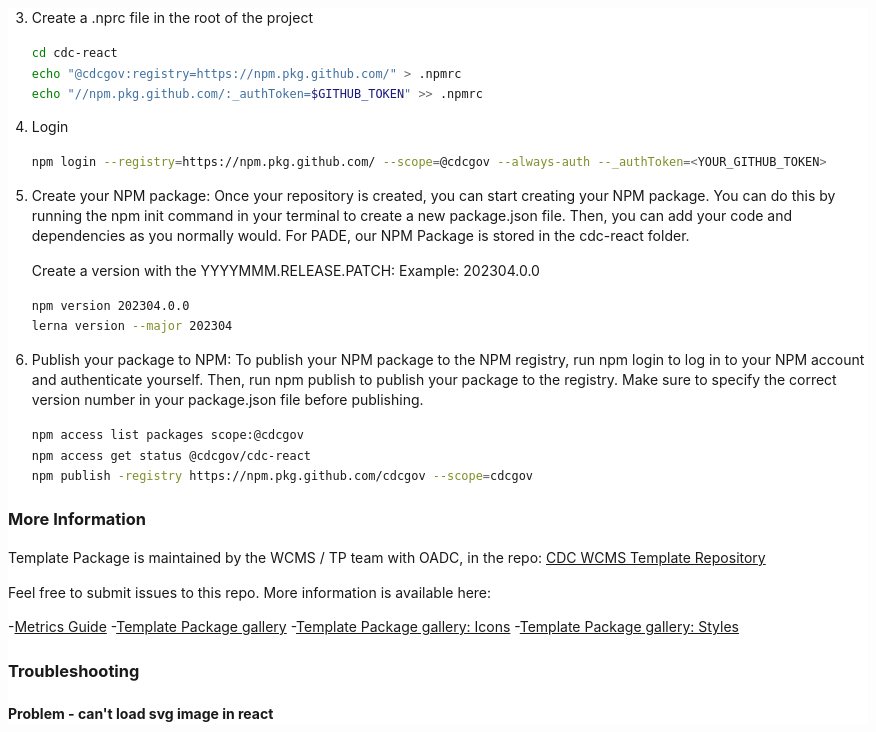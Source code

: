 3. Create a .nprc file in the root of the project

    ```sh
    cd cdc-react
    echo "@cdcgov:registry=https://npm.pkg.github.com/" > .npmrc
    echo "//npm.pkg.github.com/:_authToken=$GITHUB_TOKEN" >> .npmrc
    ```

4. Login

    ```sh
    npm login --registry=https://npm.pkg.github.com/ --scope=@cdcgov --always-auth --_authToken=<YOUR_GITHUB_TOKEN>
    ```

5. Create your NPM package: Once your repository is created, you can start creating your NPM package. You can do this by running the npm init command in your terminal to create a new package.json file. Then, you can add your code and dependencies as you normally would.  For PADE, our NPM Package is stored in the cdc-react folder.

    Create a version with the YYYYMMM.RELEASE.PATCH:  Example: 202304.0.0

    ```sh
    npm version 202304.0.0
    lerna version --major 202304
    ```

6. Publish your package to NPM: To publish your NPM package to the NPM registry, run npm login to log in to your NPM account and authenticate yourself. Then, run npm publish to publish your package to the registry. Make sure to specify the correct version number in your package.json file before publishing.

    ```sh
    npm access list packages scope:@cdcgov
    npm access get status @cdcgov/cdc-react
    npm publish -registry https://npm.pkg.github.com/cdcgov --scope=cdcgov
    ```

### More Information

Template Package is maintained by the WCMS / TP team with OADC, in the repo: [CDC WCMS Template Repository](https://github.com/cdcgov/TemplatePackage)

Feel free to submit issues to this repo. More information is available here:

-[Metrics Guide](http://intranet.cdc.gov/cdcweb/web/metrics/adobe-analytics/metrics-application-guidance.html)
-[Template Package gallery](https://static.prototype.cdc.gov/TemplatePackage/4.0/gallery/)
-[Template Package gallery: Icons](https://static.prototype.cdc.gov/TemplatePackage/4.0/gallery/utilities/icons.html)
-[Template Package gallery: Styles](https://static.prototype.cdc.gov/TemplatePackage/4.0/gallery/utilities/styles.html)

### Troubleshooting

#### Problem - can't load svg image in react
